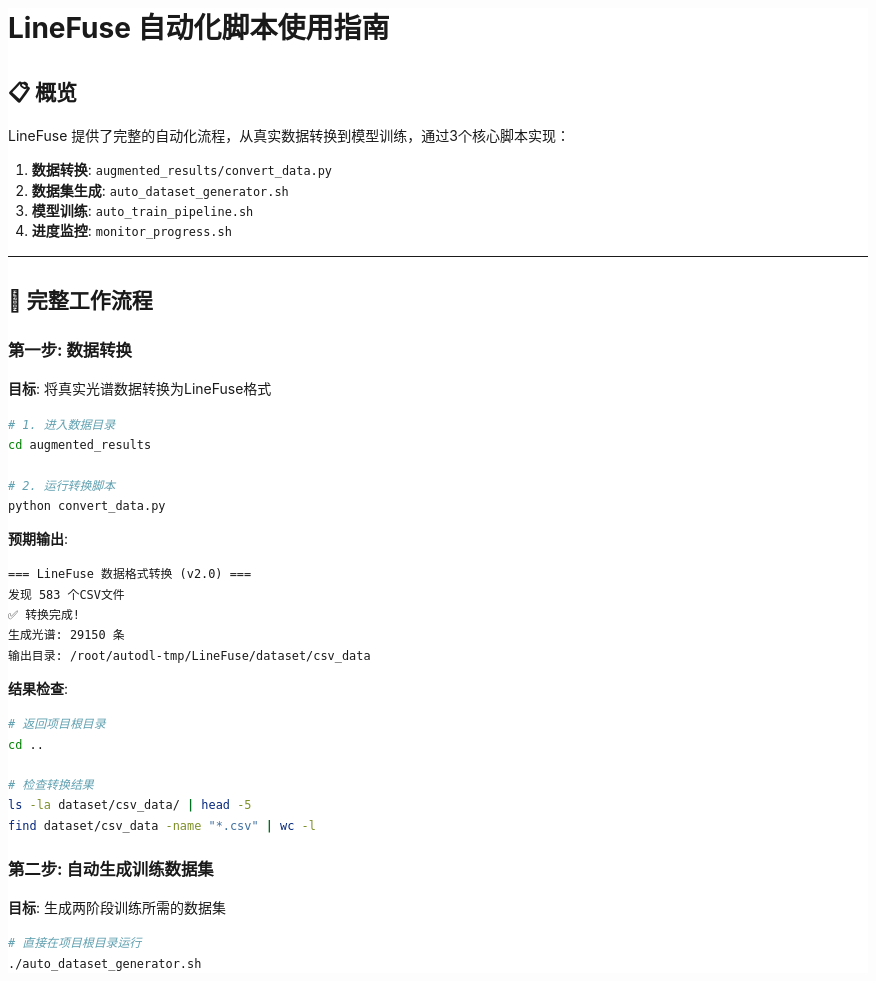 # LineFuse 自动化脚本使用指南

## 📋 概览

LineFuse 提供了完整的自动化流程，从真实数据转换到模型训练，通过3个核心脚本实现：

1. **数据转换**: `augmented_results/convert_data.py`
2. **数据集生成**: `auto_dataset_generator.sh`
3. **模型训练**: `auto_train_pipeline.sh`
4. **进度监控**: `monitor_progress.sh`

---

## 🔄 完整工作流程

### 第一步: 数据转换
**目标**: 将真实光谱数据转换为LineFuse格式

```bash
# 1. 进入数据目录
cd augmented_results

# 2. 运行转换脚本
python convert_data.py
```

**预期输出**:
```
=== LineFuse 数据格式转换 (v2.0) ===
发现 583 个CSV文件
✅ 转换完成!
生成光谱: 29150 条
输出目录: /root/autodl-tmp/LineFuse/dataset/csv_data
```

**结果检查**:
```bash
# 返回项目根目录
cd ..

# 检查转换结果
ls -la dataset/csv_data/ | head -5
find dataset/csv_data -name "*.csv" | wc -l
```

### 第二步: 自动生成训练数据集
**目标**: 生成两阶段训练所需的数据集

```bash
# 直接在项目根目录运行
./auto_dataset_generator.sh
```
